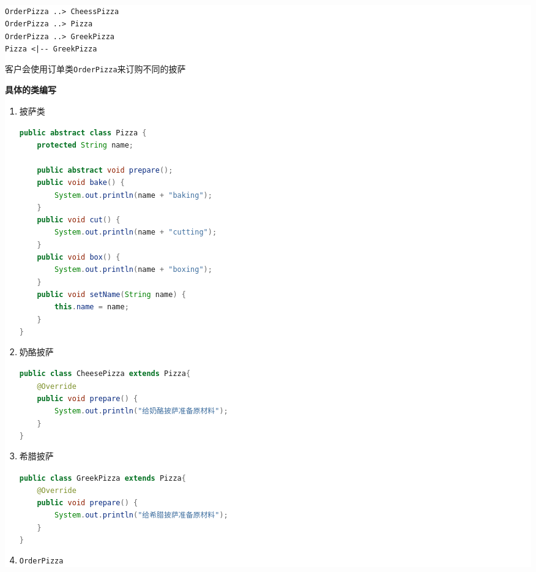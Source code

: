 ```mermaid
OrderPizza ..> CheessPizza
OrderPizza ..> Pizza
OrderPizza ..> GreekPizza
Pizza <|-- GreekPizza
```

客户会使用订单类`OrderPizza`来订购不同的披萨

**具体的类编写**

1. 披萨类

   ```java
   public abstract class Pizza {
       protected String name;
   
       public abstract void prepare();
       public void bake() {
           System.out.println(name + "baking");
       }
       public void cut() {
           System.out.println(name + "cutting");
       }
       public void box() {
           System.out.println(name + "boxing");
       }
       public void setName(String name) {
           this.name = name;
       }
   }
   ```

2. 奶酪披萨

   ```java
   public class CheesePizza extends Pizza{
       @Override
       public void prepare() {
           System.out.println("给奶酪披萨准备原材料");
       }
   }
   ```

3. 希腊披萨

   ```java
   public class GreekPizza extends Pizza{
       @Override
       public void prepare() {
           System.out.println("给希腊披萨准备原材料");
       }
   }
   ```

4. `OrderPizza`
